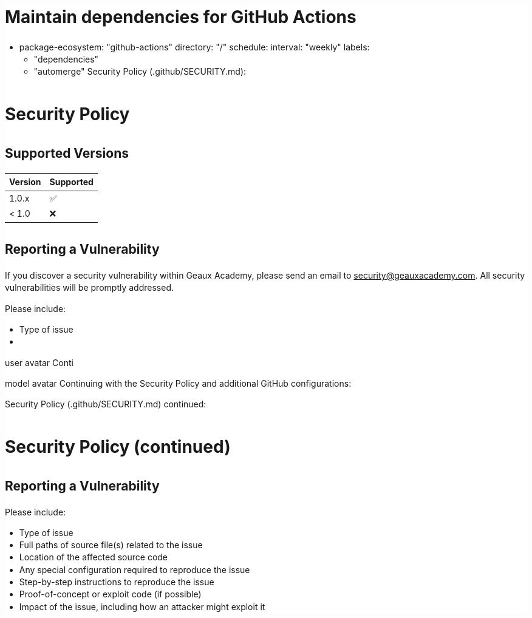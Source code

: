  # Maintain dependencies for GitHub Actions
  - package-ecosystem: "github-actions"
    directory: "/"
    schedule:
      interval: "weekly"
    labels:
      - "dependencies"
      - "automerge"
Security Policy (.github/SECURITY.md):
# Security Policy

## Supported Versions

| Version | Supported          |
| ------- | ------------------ |
| 1.0.x   | :white_check_mark: |
| < 1.0   | :x:                |

## Reporting a Vulnerability

If you discover a security vulnerability within Geaux Academy, please send an email to security@geauxacademy.com. All security vulnerabilities will be promptly addressed.

Please include:
- Type of issue
-

user avatar
Conti

model avatar
Continuing with the Security Policy and additional GitHub configurations:

Security Policy (.github/SECURITY.md) continued:
# Security Policy (continued)

## Reporting a Vulnerability

Please include:
- Type of issue
- Full paths of source file(s) related to the issue
- Location of the affected source code
- Any special configuration required to reproduce the issue
- Step-by-step instructions to reproduce the issue
- Proof-of-concept or exploit code (if possible)
- Impact of the issue, including how an attacker might exploit it
